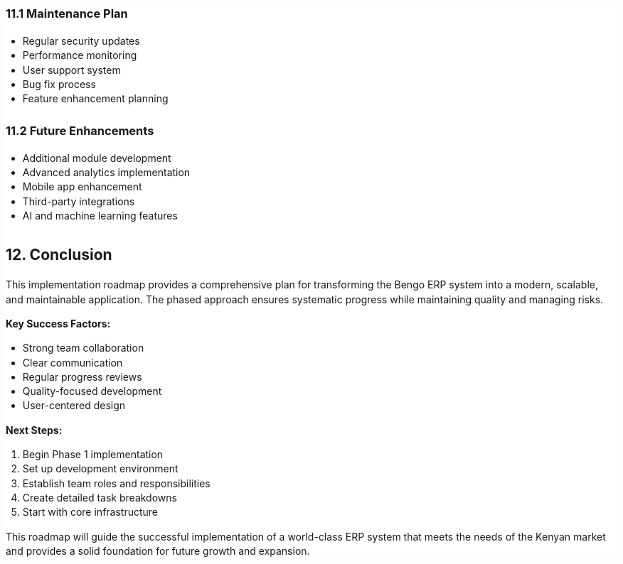 ### 11.1 Maintenance Plan
- Regular security updates
- Performance monitoring
- User support system
- Bug fix process
- Feature enhancement planning

### 11.2 Future Enhancements
- Additional module development
- Advanced analytics implementation
- Mobile app enhancement
- Third-party integrations
- AI and machine learning features

## 12. Conclusion

This implementation roadmap provides a comprehensive plan for transforming the Bengo ERP system into a modern, scalable, and maintainable application. The phased approach ensures systematic progress while maintaining quality and managing risks.

**Key Success Factors:**
- Strong team collaboration
- Clear communication
- Regular progress reviews
- Quality-focused development
- User-centered design

**Next Steps:**
1. Begin Phase 1 implementation
2. Set up development environment
3. Establish team roles and responsibilities
4. Create detailed task breakdowns
5. Start with core infrastructure

This roadmap will guide the successful implementation of a world-class ERP system that meets the needs of the Kenyan market and provides a solid foundation for future growth and expansion.
